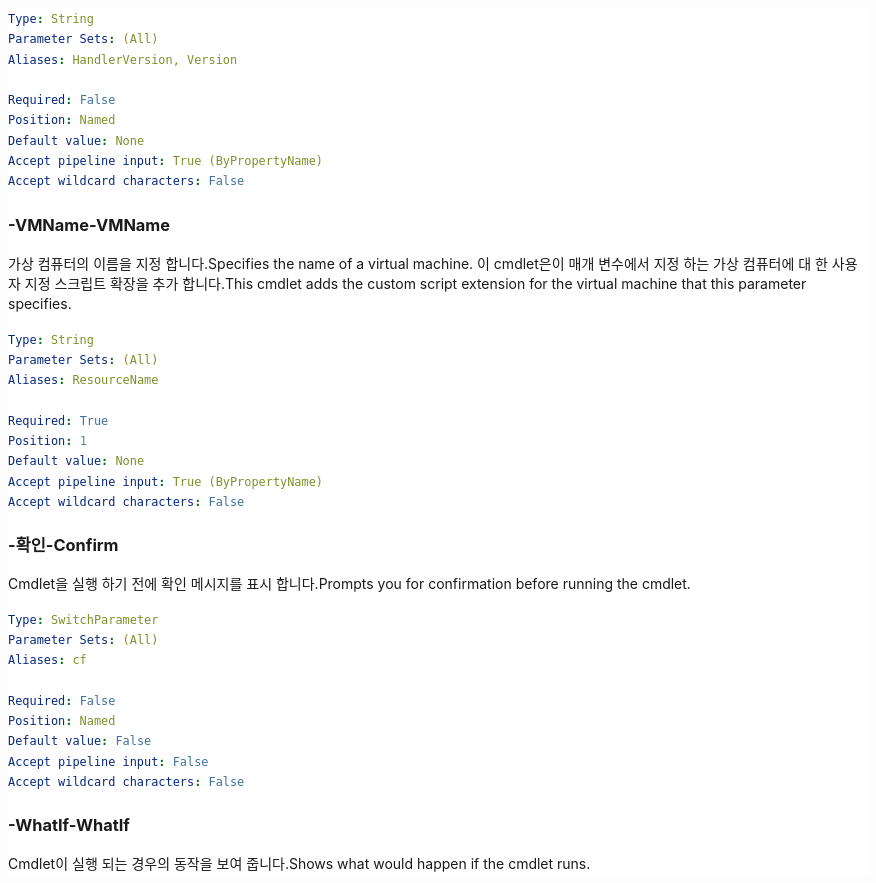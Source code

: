 ```yaml
Type: String
Parameter Sets: (All)
Aliases: HandlerVersion, Version

Required: False
Position: Named
Default value: None
Accept pipeline input: True (ByPropertyName)
Accept wildcard characters: False
```

### <span data-ttu-id="beb39-152">-VMName</span><span class="sxs-lookup"><span data-stu-id="beb39-152">-VMName</span></span>
<span data-ttu-id="beb39-153">가상 컴퓨터의 이름을 지정 합니다.</span><span class="sxs-lookup"><span data-stu-id="beb39-153">Specifies the name of a virtual machine.</span></span>
<span data-ttu-id="beb39-154">이 cmdlet은이 매개 변수에서 지정 하는 가상 컴퓨터에 대 한 사용자 지정 스크립트 확장을 추가 합니다.</span><span class="sxs-lookup"><span data-stu-id="beb39-154">This cmdlet adds the custom script extension for the virtual machine that this parameter specifies.</span></span>

```yaml
Type: String
Parameter Sets: (All)
Aliases: ResourceName

Required: True
Position: 1
Default value: None
Accept pipeline input: True (ByPropertyName)
Accept wildcard characters: False
```

### <span data-ttu-id="beb39-155">-확인</span><span class="sxs-lookup"><span data-stu-id="beb39-155">-Confirm</span></span>
<span data-ttu-id="beb39-156">Cmdlet을 실행 하기 전에 확인 메시지를 표시 합니다.</span><span class="sxs-lookup"><span data-stu-id="beb39-156">Prompts you for confirmation before running the cmdlet.</span></span>

```yaml
Type: SwitchParameter
Parameter Sets: (All)
Aliases: cf

Required: False
Position: Named
Default value: False
Accept pipeline input: False
Accept wildcard characters: False
```

### <span data-ttu-id="beb39-157">-WhatIf</span><span class="sxs-lookup"><span data-stu-id="beb39-157">-WhatIf</span></span>
<span data-ttu-id="beb39-158">Cmdlet이 실행 되는 경우의 동작을 보여 줍니다.</span><span class="sxs-lookup"><span data-stu-id="beb39-158">Shows what would happen if the cmdlet runs.</span></span>
